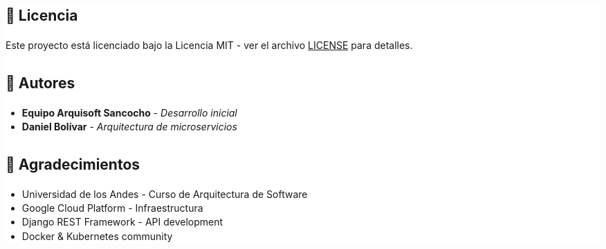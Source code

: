## 📝 Licencia

Este proyecto está licenciado bajo la Licencia MIT - ver el archivo [LICENSE](LICENSE) para detalles.

## 👥 Autores

- **Equipo Arquisoft Sancocho** - *Desarrollo inicial*
- **Daniel Bolívar** - *Arquitectura de microservicios*

## 🙏 Agradecimientos

- Universidad de los Andes - Curso de Arquitectura de Software
- Google Cloud Platform - Infraestructura
- Django REST Framework - API development
- Docker & Kubernetes community
